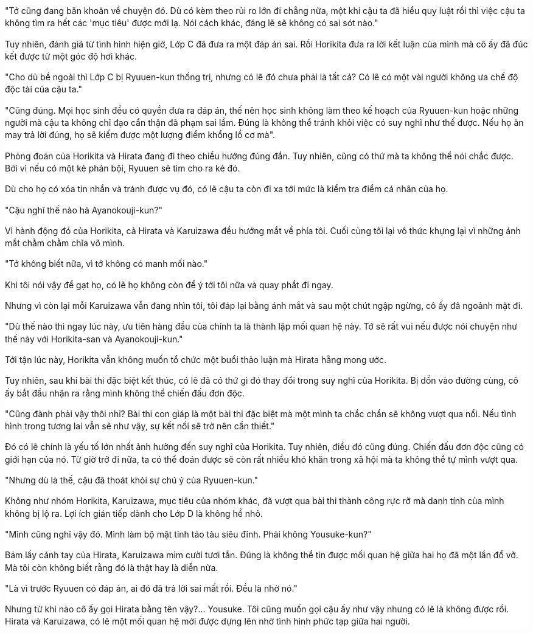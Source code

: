 "Tớ cũng đang băn khoăn về chuyện đó. Dù có kèm theo rủi ro lớn đi chẳng nữa, một khi cậu ta đã hiểu quy luật rồi thì việc cậu ta không tìm ra hết các 'mục tiêu' được mới lạ. Nói cách khác, đáng lẽ sẽ không có sai sót nào."

Tuy nhiên, đánh giá từ tình hình hiện giờ, Lớp C đã đưa ra một đáp án sai. Rồi Horikita đưa ra lời kết luận của mình mà cô ấy đã đúc kết được từ một góc độ hơi khác.

"Cho dù bề ngoài thì Lớp C bị Ryuuen-kun thống trị, nhưng có lẽ đó chưa phải là tất cả? Có lẽ có một vài người không ưa chế độ độc tài của cậu ta."

"Cũng đúng. Mọi học sinh đều có quyền đưa ra đáp án, thế nên học sinh không làm theo kế hoạch của Ryuuen-kun hoặc những người mà cậu ta không chỉ đạo cẩn thận đã phạm sai lầm. Đúng là không thể tránh khỏi việc có suy nghĩ như thế được. Nếu họ ăn may trả lời đúng, họ sẽ kiếm được một lượng điểm khổng lồ cơ mà".

Phỏng đoán của Horikita và Hirata đang đi theo chiều hướng đúng đắn. Tuy nhiên, cũng có thứ mà ta không thể nói chắc được. Bởi vì nếu có một kẻ phản bội, Ryuuen sẽ tìm cho ra kẻ đó.

Dù cho họ có xóa tin nhắn và tránh được vụ đó, có lẽ cậu ta còn đi xa tới mức là kiểm tra điểm cá nhân của họ.

"Cậu nghĩ thế nào hả Ayanokouji-kun?"

Vì hành động đó của Horikita, cả Hirata và Karuizawa đều hướng mắt về phía tôi. Cuối cùng tôi lại vô thức khựng lại vì những ánh mắt chằm chằm chĩa vô mình.

"Tớ không biết nữa, vì tớ không có manh mối nào."

Khi tôi nói vậy để gạt họ, có lẽ họ không còn để ý tới tôi nữa và quay phắt đi ngay.

Nhưng vì còn lại mỗi Karuizawa vẫn đang nhìn tôi, tôi đáp lại bằng ánh mắt và sau một chút ngập ngừng, cô ấy đã ngoảnh mặt đi.

"Dù thế nào thì ngay lúc này, ưu tiên hàng đầu của chính ta là thành lập mối quan hệ này. Tớ sẽ rất vui nếu được nói chuyện như thế này với Horikita-san và Ayanokouji-kun."

Tới tận lúc này, Horikita vẫn không muốn tổ chức một buổi thảo luận mà Hirata hằng mong ước.

Tuy nhiên, sau khi bài thi đặc biệt kết thúc, có lẽ đã có thứ gì đó thay đổi trong suy nghĩ của Horikita. Bị dồn vào đường cùng, cô ấy bắt đầu nhận ra rằng mình không thể chiến đấu đơn độc.

"Cũng đành phải vậy thôi nhỉ? Bài thi con giáp là một bài thi đặc biệt mà một mình ta chắc chắn sẽ không vượt qua nổi. Nếu tình hình trong tương lai vẫn sẽ như vậy, sự kết nối sẽ trở nên cần thiết."

Đó có lẽ chính là yếu tố lớn nhất ảnh hưởng đến suy nghĩ của Horikita. Tuy nhiên, điều đó cũng đúng. Chiến đấu đơn độc cũng có giới hạn của nó. Từ giờ trở đi nữa, ta có thể đoán được sẽ còn rất nhiều khó khăn trong xã hội mà ta không thể tự mình vượt qua.

"Nhưng dù là thế, cậu đã thoát khỏi sự chú ý của Ryuuen-kun."

Không như nhóm Horikita, Karuizawa, mục tiêu của nhóm khác, đã vượt qua bài thi thành công rực rỡ mà danh tính của mình không bị lộ ra. Lợi ích gián tiếp dành cho Lớp D là không hề nhỏ.

"Mình cũng nghĩ vậy đó. Mình làm bộ mặt tỉnh táo tàu siêu đỉnh. Phải không Yousuke-kun?"

Bám lấy cánh tay của Hirata, Karuizawa mỉm cười tươi tắn. Đúng là không thể tin được mối quan hệ giữa hai họ đã một lần đổ vỡ. Mà tôi còn không biết rằng đó là thật hay là diễn nữa.

"Là vì trước Ryuuen có đáp án, ai đó đã trả lời sai mất rồi. Đều là nhờ nó."

Nhưng từ khi nào cô ấy gọi Hirata bằng tên vậy?\... Yousuke. Tôi cũng muốn gọi cậu ấy như vậy nhưng có lẽ là không được rồi. Hirata và Karuizawa, có lẽ một mối quan hệ mới được dựng lên nhờ tình hình phức tạp giữa hai người.
